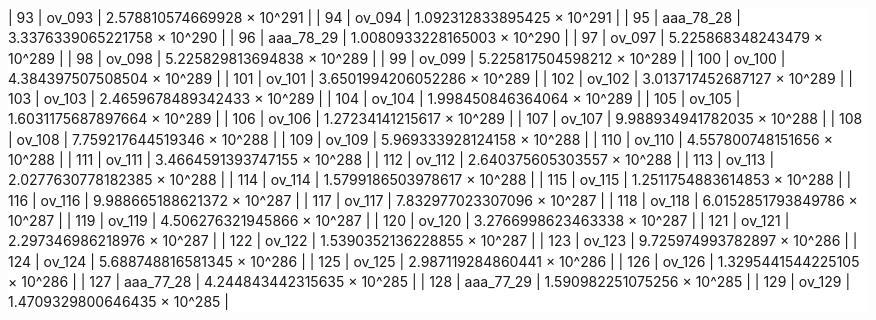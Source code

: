 | 93 | ov_093 | 2.578810574669928 × 10^291 |
| 94 | ov_094 | 1.092312833895425 × 10^291 |
| 95 | aaa_78_28 | 3.3376339065221758 × 10^290 |
| 96 | aaa_78_29 | 1.0080933228165003 × 10^290 |
| 97 | ov_097 | 5.225868348243479 × 10^289 |
| 98 | ov_098 | 5.225829813694838 × 10^289 |
| 99 | ov_099 | 5.225817504598212 × 10^289 |
| 100 | ov_100 | 4.384397507508504 × 10^289 |
| 101 | ov_101 | 3.6501994206052286 × 10^289 |
| 102 | ov_102 | 3.013717452687127 × 10^289 |
| 103 | ov_103 | 2.4659678489342433 × 10^289 |
| 104 | ov_104 | 1.998450846364064 × 10^289 |
| 105 | ov_105 | 1.6031175687897664 × 10^289 |
| 106 | ov_106 | 1.27234141215617 × 10^289 |
| 107 | ov_107 | 9.988934941782035 × 10^288 |
| 108 | ov_108 | 7.759217644519346 × 10^288 |
| 109 | ov_109 | 5.969333928124158 × 10^288 |
| 110 | ov_110 | 4.557800748151656 × 10^288 |
| 111 | ov_111 | 3.4664591393747155 × 10^288 |
| 112 | ov_112 | 2.640375605303557 × 10^288 |
| 113 | ov_113 | 2.0277630778182385 × 10^288 |
| 114 | ov_114 | 1.5799186503978617 × 10^288 |
| 115 | ov_115 | 1.2511754883614853 × 10^288 |
| 116 | ov_116 | 9.988665188621372 × 10^287 |
| 117 | ov_117 | 7.832977023307096 × 10^287 |
| 118 | ov_118 | 6.0152851793849786 × 10^287 |
| 119 | ov_119 | 4.506276321945866 × 10^287 |
| 120 | ov_120 | 3.2766998623463338 × 10^287 |
| 121 | ov_121 | 2.297346986218976 × 10^287 |
| 122 | ov_122 | 1.5390352136228855 × 10^287 |
| 123 | ov_123 | 9.725974993782897 × 10^286 |
| 124 | ov_124 | 5.688748816581345 × 10^286 |
| 125 | ov_125 | 2.987119284860441 × 10^286 |
| 126 | ov_126 | 1.3295441544225105 × 10^286 |
| 127 | aaa_77_28 | 4.244843442315635 × 10^285 |
| 128 | aaa_77_29 | 1.590982251075256 × 10^285 |
| 129 | ov_129 | 1.4709329800646435 × 10^285 |